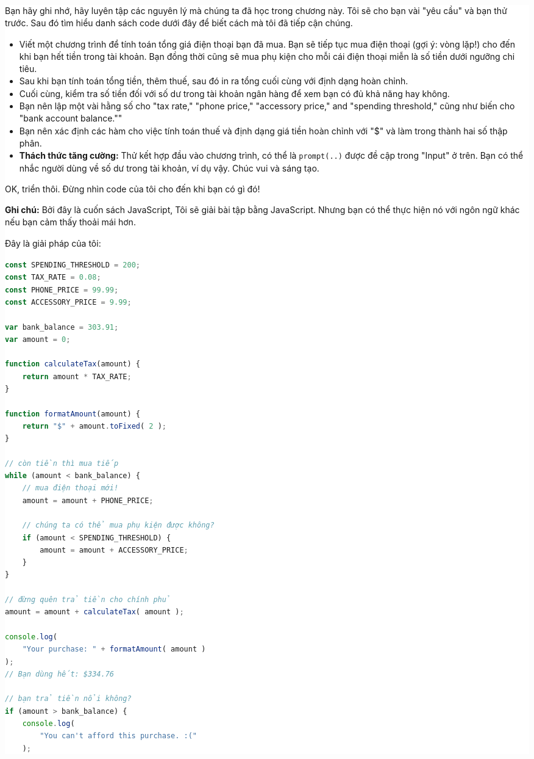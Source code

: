Bạn hãy ghi nhớ, hãy luyên tập các nguyên lý mà chúng ta đã học trong chương này. Tôi sẽ cho bạn vài "yêu cầu" và bạn thử trước. Sau đó tìm hiểu danh sách code dưới đây để biết cách mà tôi đã tiếp cận chúng.

* Viết một chương trình để tính toán tổng giá điện thoại bạn đã mua. Bạn sẽ tiếp tục mua điện thoại (gợi ý: vòng lặp!) cho đến khi bạn hết tiền trong tài khoản. Bạn đồng thời cũng sẽ mua phụ kiện cho mỗi cái điện thoại miễn là số tiền dưới ngưỡng chi tiêu.
* Sau khi bạn tính toán tổng tiền, thêm thuế, sau đó in ra tổng cuối cùng với định dạng hoàn chỉnh.
* Cuối cùng, kiểm tra số tiền đối với số dư trong tài khoản ngân hàng để xem bạn có đủ khả năng hay không.
* Bạn nên lập một vài hằng số cho "tax rate," "phone price," "accessory price," and "spending threshold," cũng như biến cho "bank account balance.""
* Bạn nên xác định các hàm cho việc tính toán thuế và định dạng giá tiền hoàn chỉnh với "$" và làm trong thành hai số thập phân.
* **Thách thức tăng cường:** Thử kết hợp đầu vào chương trình, có thể là `prompt(..)` được đề cập trong "Input" ở trên. Bạn có thể nhắc người dùng về số dư trong tài khoản, ví dụ vậy. Chúc vui và sáng tạo.

OK, triển thôi. Đừng nhìn code của tôi cho đến khi bạn có gì đó!

**Ghi chú:** Bởi đây là cuốn sách JavaScript, Tôi sẽ giải bài tập bằng JavaScript. Nhưng bạn có thể thực hiện nó với ngôn ngữ khác nếu bạn cảm thấy thoải mái hơn.

Đây là giải pháp của tôi:

```js
const SPENDING_THRESHOLD = 200;
const TAX_RATE = 0.08;
const PHONE_PRICE = 99.99;
const ACCESSORY_PRICE = 9.99;

var bank_balance = 303.91;
var amount = 0;

function calculateTax(amount) {
	return amount * TAX_RATE;
}

function formatAmount(amount) {
	return "$" + amount.toFixed( 2 );
}

// còn tiền thì mua tiếp
while (amount < bank_balance) {
	// mua điện thoại mới!
	amount = amount + PHONE_PRICE;

	// chúng ta có thể mua phụ kiện được không?
	if (amount < SPENDING_THRESHOLD) {
		amount = amount + ACCESSORY_PRICE;
	}
}

// đừng quên trả tiền cho chính phủ
amount = amount + calculateTax( amount );

console.log(
	"Your purchase: " + formatAmount( amount )
);
// Bạn dùng hết: $334.76

// bạn trả tiền nổi không?
if (amount > bank_balance) {
	console.log(
		"You can't afford this purchase. :("
	);
```
